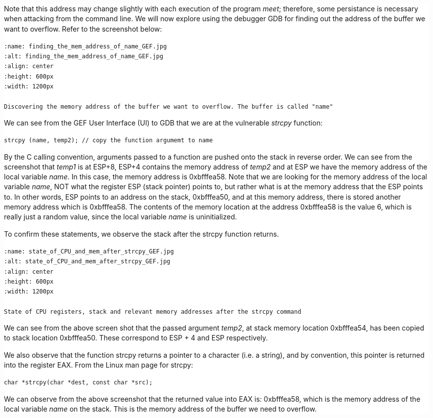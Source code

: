 Note that this address may change slightly with each execution of the program _meet_; therefore, some persistance is necessary when attacking from the command line. We will now explore using the debugger GDB for finding out the address of the buffer we want to overflow. Refer to the screenshot below:

```{figure} images/finding_the_mem_address_of_name_GEF.jpg
:name: finding_the_mem_address_of_name_GEF.jpg
:alt: finding_the_mem_address_of_name_GEF.jpg
:align: center
:height: 600px
:width: 1200px

Discovering the memory address of the buffer we want to overflow. The buffer is called "name"
```

We can see from the GEF User Interface (UI) to GDB that we are at the vulnerable _strcpy_ function:

```{code-block} c
strcpy (name, temp2); // copy the function argumemt to name
```

By the C calling convention, arguments passed to a function are pushed onto the stack in reverse order. We can see from the screenshot that _temp1_ is at ESP+8, ESP+4 contains the memory address of _temp2_ and at ESP we have the memory address of the local variable _name_. In this case, the memory address is 0xbfffea58. Note that we are looking for the memory address of the local variable _name_, NOT what the register ESP (stack pointer) points to, but rather what is at the memory address that the ESP points to. In other words, ESP points to an address on the stack, 0xbfffea50, and at this memory address, there is stored another memory address which is 0xbfffea58. The contents of the memory location at the address 0xbfffea58 is the value 6, which is really just a random value, since the local variable _name_ is uninitialized.

To confirm these statements, we observe the stack after the strcpy function returns.

```{figure} images/state_of_CPU_and_mem_after_strcpy_GEF.jpg
:name: state_of_CPU_and_mem_after_strcpy_GEF.jpg
:alt: state_of_CPU_and_mem_after_strcpy_GEF.jpg
:align: center
:height: 600px
:width: 1200px

State of CPU registers, stack and relevant memory addresses after the strcpy command
```

We can see from the above screen shot that the passed argument _temp2_, at stack memory location 0xbfffea54, has been copied to stack location 0xbfffea50. These correspond to ESP + 4 and ESP respectively.

We also observe that the function strcpy returns a pointer to a character (i.e. a string), and by convention, this pointer is returned into the register EAX. From the Linux man page for strcpy:

```{code-block} c
char *strcpy(char *dest, const char *src);
```
We can observe from the above screenshot that the returned value into EAX is: 0xbfffea58, which is the memory address of the local variable _name_ on the stack. This is the memory address of the buffer we need to overflow.

